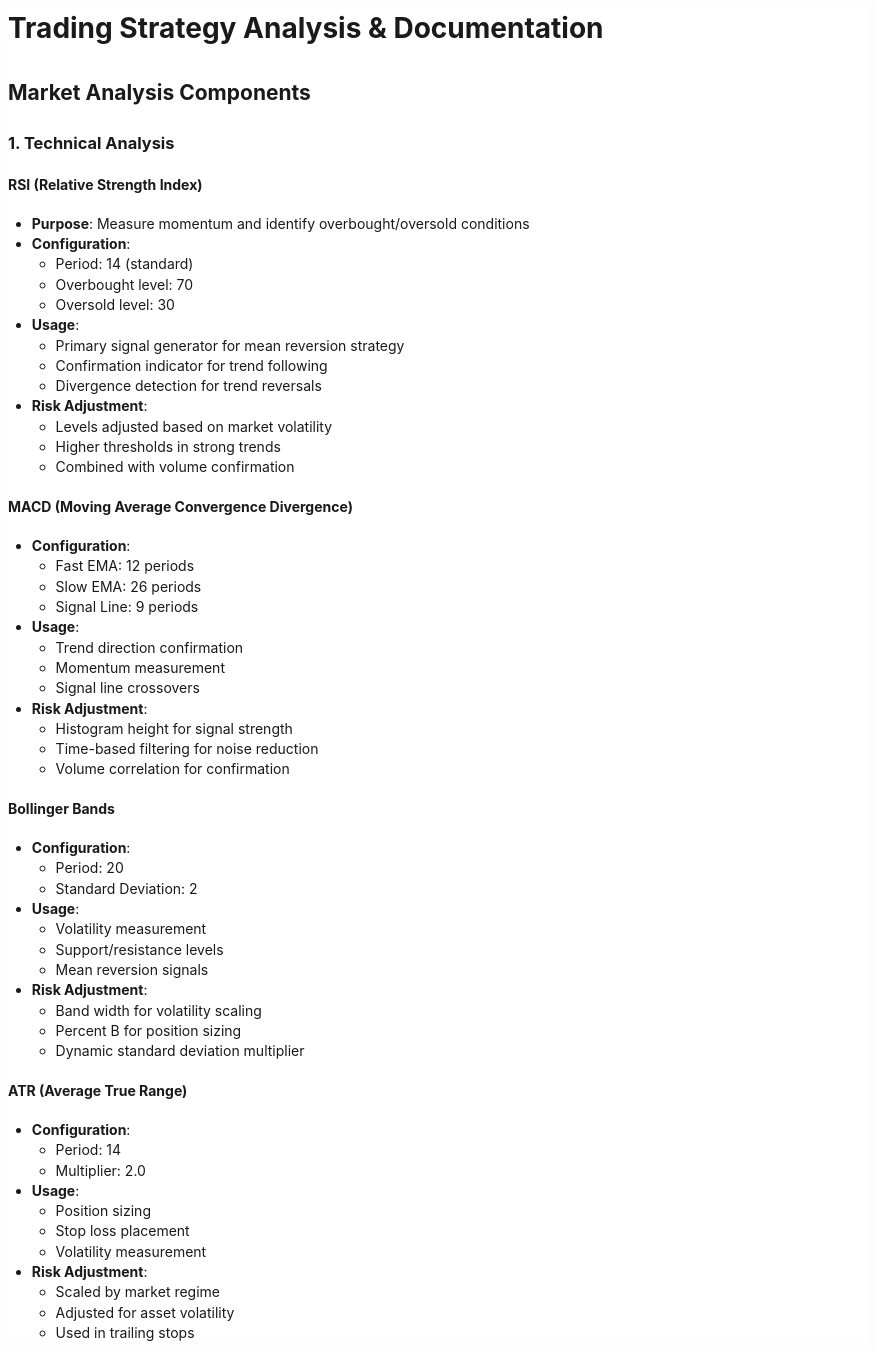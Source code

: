 # Trading Strategy Analysis & Documentation

## Market Analysis Components

### 1. Technical Analysis

#### RSI (Relative Strength Index)
- **Purpose**: Measure momentum and identify overbought/oversold conditions
- **Configuration**:
  - Period: 14 (standard)
  - Overbought level: 70
  - Oversold level: 30
- **Usage**:
  - Primary signal generator for mean reversion strategy
  - Confirmation indicator for trend following
  - Divergence detection for trend reversals
- **Risk Adjustment**:
  - Levels adjusted based on market volatility
  - Higher thresholds in strong trends
  - Combined with volume confirmation

#### MACD (Moving Average Convergence Divergence)
- **Configuration**:
  - Fast EMA: 12 periods
  - Slow EMA: 26 periods
  - Signal Line: 9 periods
- **Usage**:
  - Trend direction confirmation
  - Momentum measurement
  - Signal line crossovers
- **Risk Adjustment**:
  - Histogram height for signal strength
  - Time-based filtering for noise reduction
  - Volume correlation for confirmation

#### Bollinger Bands
- **Configuration**:
  - Period: 20
  - Standard Deviation: 2
- **Usage**:
  - Volatility measurement
  - Support/resistance levels
  - Mean reversion signals
- **Risk Adjustment**:
  - Band width for volatility scaling
  - Percent B for position sizing
  - Dynamic standard deviation multiplier

#### ATR (Average True Range)
- **Configuration**:
  - Period: 14
  - Multiplier: 2.0
- **Usage**:
  - Position sizing
  - Stop loss placement
  - Volatility measurement
- **Risk Adjustment**:
  - Scaled by market regime
  - Adjusted for asset volatility
  - Used in trailing stops
